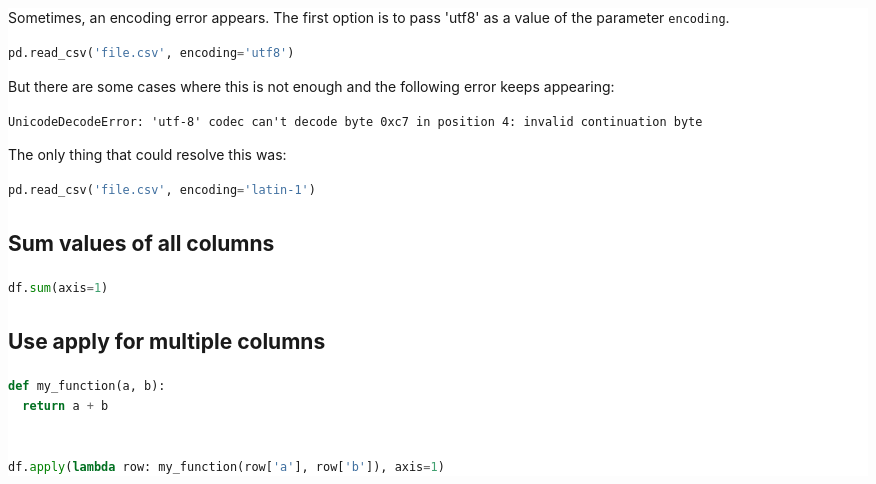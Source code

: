 Sometimes, an encoding error appears. The first option is to pass 'utf8' as a value of 
the parameter `encoding`.  

```python
pd.read_csv('file.csv', encoding='utf8')
```

But there are some cases where this is not enough and the following error keeps appearing:

`UnicodeDecodeError: 'utf-8' codec can't decode byte 0xc7 in position 4: invalid continuation byte`

The only thing that could resolve this was:

```python
pd.read_csv('file.csv', encoding='latin-1')
```


<h2 id='sum-values'>Sum values of all columns</h2>

```python
df.sum(axis=1)
```


<h2 id='apply-multiple-columns'>Use apply for multiple columns</h2>

```python
def my_function(a, b):
  return a + b


df.apply(lambda row: my_function(row['a'], row['b']), axis=1)
```



